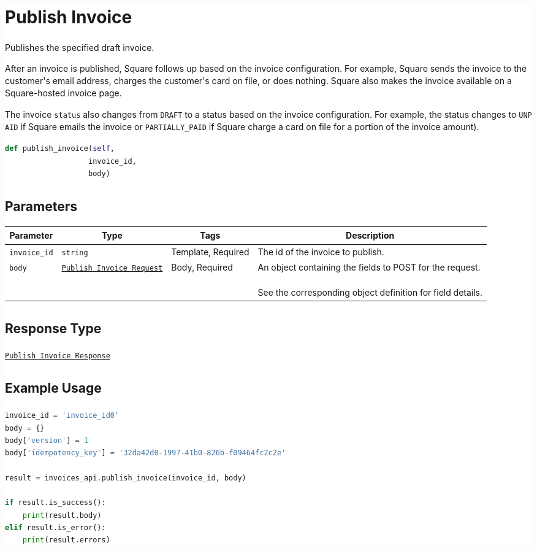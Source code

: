 
# Publish Invoice

Publishes the specified draft invoice.

After an invoice is published, Square
follows up based on the invoice configuration. For example, Square
sends the invoice to the customer's email address, charges the customer's card on file, or does
nothing. Square also makes the invoice available on a Square-hosted invoice page.

The invoice `status` also changes from `DRAFT` to a status
based on the invoice configuration. For example, the status changes to `UNPAID` if
Square emails the invoice or `PARTIALLY_PAID` if Square charge a card on file for a portion of the
invoice amount).

```python
def publish_invoice(self,
                   invoice_id,
                   body)
```

## Parameters

| Parameter | Type | Tags | Description |
|  --- | --- | --- | --- |
| `invoice_id` | `string` | Template, Required | The id of the invoice to publish. |
| `body` | [`Publish Invoice Request`](/doc/models/publish-invoice-request.md) | Body, Required | An object containing the fields to POST for the request.<br><br>See the corresponding object definition for field details. |

## Response Type

[`Publish Invoice Response`](/doc/models/publish-invoice-response.md)

## Example Usage

```python
invoice_id = 'invoice_id0'
body = {}
body['version'] = 1
body['idempotency_key'] = '32da42d0-1997-41b0-826b-f09464fc2c2e'

result = invoices_api.publish_invoice(invoice_id, body)

if result.is_success():
    print(result.body)
elif result.is_error():
    print(result.errors)
```

